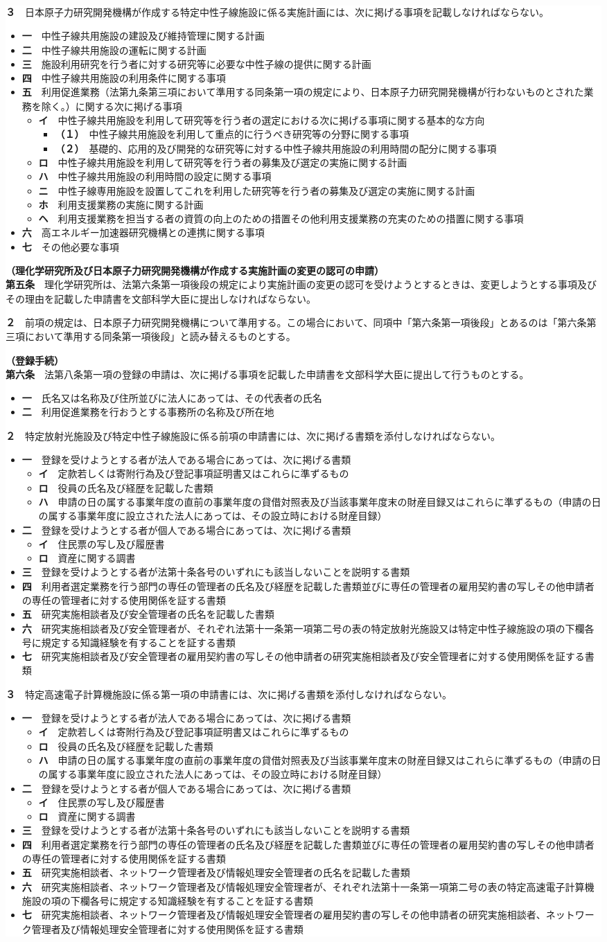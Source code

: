**３**　日本原子力研究開発機構が作成する特定中性子線施設に係る実施計画には、次に掲げる事項を記載しなければならない。  
* **一**　中性子線共用施設の建設及び維持管理に関する計画  
* **二**　中性子線共用施設の運転に関する計画  
* **三**　施設利用研究を行う者に対する研究等に必要な中性子線の提供に関する計画  
* **四**　中性子線共用施設の利用条件に関する事項  
* **五**　利用促進業務（法第九条第三項において準用する同条第一項の規定により、日本原子力研究開発機構が行わないものとされた業務を除く。）に関する次に掲げる事項  
	* **イ**　中性子線共用施設を利用して研究等を行う者の選定における次に掲げる事項に関する基本的な方向  
		* **（１）**　中性子線共用施設を利用して重点的に行うべき研究等の分野に関する事項  
		* **（２）**　基礎的、応用的及び開発的な研究等に対する中性子線共用施設の利用時間の配分に関する事項  
	* **ロ**　中性子線共用施設を利用して研究等を行う者の募集及び選定の実施に関する計画  
	* **ハ**　中性子線共用施設の利用時間の設定に関する事項  
	* **ニ**　中性子線専用施設を設置してこれを利用した研究等を行う者の募集及び選定の実施に関する計画  
	* **ホ**　利用支援業務の実施に関する計画  
	* **ヘ**　利用支援業務を担当する者の資質の向上のための措置その他利用支援業務の充実のための措置に関する事項  
* **六**　高エネルギー加速器研究機構との連携に関する事項  
* **七**　その他必要な事項  
  
**（理化学研究所及び日本原子力研究開発機構が作成する実施計画の変更の認可の申請）**  
**第五条**　理化学研究所は、法第六条第一項後段の規定により実施計画の変更の認可を受けようとするときは、変更しようとする事項及びその理由を記載した申請書を文部科学大臣に提出しなければならない。  
  
**２**　前項の規定は、日本原子力研究開発機構について準用する。この場合において、同項中「第六条第一項後段」とあるのは「第六条第三項において準用する同条第一項後段」と読み替えるものとする。  
  
**（登録手続）**  
**第六条**　法第八条第一項の登録の申請は、次に掲げる事項を記載した申請書を文部科学大臣に提出して行うものとする。  
* **一**　氏名又は名称及び住所並びに法人にあっては、その代表者の氏名  
* **二**　利用促進業務を行おうとする事務所の名称及び所在地  
  
**２**　特定放射光施設及び特定中性子線施設に係る前項の申請書には、次に掲げる書類を添付しなければならない。  
* **一**　登録を受けようとする者が法人である場合にあっては、次に掲げる書類  
	* **イ**　定款若しくは寄附行為及び登記事項証明書又はこれらに準ずるもの  
	* **ロ**　役員の氏名及び経歴を記載した書類  
	* **ハ**　申請の日の属する事業年度の直前の事業年度の貸借対照表及び当該事業年度末の財産目録又はこれらに準ずるもの（申請の日の属する事業年度に設立された法人にあっては、その設立時における財産目録）  
* **二**　登録を受けようとする者が個人である場合にあっては、次に掲げる書類  
	* **イ**　住民票の写し及び履歴書  
	* **ロ**　資産に関する調書  
* **三**　登録を受けようとする者が法第十条各号のいずれにも該当しないことを説明する書類  
* **四**　利用者選定業務を行う部門の専任の管理者の氏名及び経歴を記載した書類並びに専任の管理者の雇用契約書の写しその他申請者の専任の管理者に対する使用関係を証する書類  
* **五**　研究実施相談者及び安全管理者の氏名を記載した書類  
* **六**　研究実施相談者及び安全管理者が、それぞれ法第十一条第一項第二号の表の特定放射光施設又は特定中性子線施設の項の下欄各号に規定する知識経験を有することを証する書類  
* **七**　研究実施相談者及び安全管理者の雇用契約書の写しその他申請者の研究実施相談者及び安全管理者に対する使用関係を証する書類  
  
**３**　特定高速電子計算機施設に係る第一項の申請書には、次に掲げる書類を添付しなければならない。  
* **一**　登録を受けようとする者が法人である場合にあっては、次に掲げる書類  
	* **イ**　定款若しくは寄附行為及び登記事項証明書又はこれらに準ずるもの  
	* **ロ**　役員の氏名及び経歴を記載した書類  
	* **ハ**　申請の日の属する事業年度の直前の事業年度の貸借対照表及び当該事業年度末の財産目録又はこれらに準ずるもの（申請の日の属する事業年度に設立された法人にあっては、その設立時における財産目録）  
* **二**　登録を受けようとする者が個人である場合にあっては、次に掲げる書類  
	* **イ**　住民票の写し及び履歴書  
	* **ロ**　資産に関する調書  
* **三**　登録を受けようとする者が法第十条各号のいずれにも該当しないことを説明する書類  
* **四**　利用者選定業務を行う部門の専任の管理者の氏名及び経歴を記載した書類並びに専任の管理者の雇用契約書の写しその他申請者の専任の管理者に対する使用関係を証する書類  
* **五**　研究実施相談者、ネットワーク管理者及び情報処理安全管理者の氏名を記載した書類  
* **六**　研究実施相談者、ネットワーク管理者及び情報処理安全管理者が、それぞれ法第十一条第一項第二号の表の特定高速電子計算機施設の項の下欄各号に規定する知識経験を有することを証する書類  
* **七**　研究実施相談者、ネットワーク管理者及び情報処理安全管理者の雇用契約書の写しその他申請者の研究実施相談者、ネットワーク管理者及び情報処理安全管理者に対する使用関係を証する書類  
  